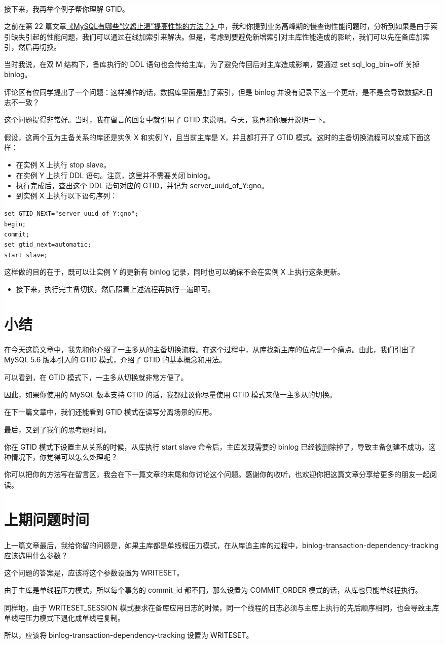 接下来，我再举个例子帮你理解 GTID。

之前在第 22 篇文章[《MySQL有哪些“饮鸩止渴”提高性能的方法？》](https://time.geekbang.org/column/article/75746)中，我和你提到业务高峰期的慢查询性能问题时，分析到如果是由于索引缺失引起的性能问题，我们可以通过在线加索引来解决。但是，考虑到要避免新增索引对主库性能造成的影响，我们可以先在备库加索引，然后再切换。

当时我说，在双 M 结构下，备库执行的 DDL 语句也会传给主库，为了避免传回后对主库造成影响，要通过 set sql_log_bin=off 关掉 binlog。

评论区有位同学提出了一个问题：这样操作的话，数据库里面是加了索引，但是 binlog 并没有记录下这一个更新，是不是会导致数据和日志不一致？

这个问题提得非常好。当时，我在留言的回复中就引用了 GTID 来说明。今天，我再和你展开说明一下。

假设，这两个互为主备关系的库还是实例 X 和实例 Y，且当前主库是 X，并且都打开了 GTID 模式。这时的主备切换流程可以变成下面这样：

- 在实例 X 上执行 stop slave。
- 在实例 Y 上执行 DDL 语句。注意，这里并不需要关闭 binlog。
- 执行完成后，查出这个 DDL 语句对应的 GTID，并记为 server_uuid_of_Y:gno。
- 到实例 X 上执行以下语句序列：

```
set GTID_NEXT="server_uuid_of_Y:gno";
begin;
commit;
set gtid_next=automatic;
start slave;
```

这样做的目的在于，既可以让实例 Y 的更新有 binlog 记录，同时也可以确保不会在实例 X 上执行这条更新。

- 接下来，执行完主备切换，然后照着上述流程再执行一遍即可。

# 小结

在今天这篇文章中，我先和你介绍了一主多从的主备切换流程。在这个过程中，从库找新主库的位点是一个痛点。由此，我们引出了 MySQL 5.6 版本引入的 GTID 模式，介绍了 GTID 的基本概念和用法。

可以看到，在 GTID 模式下，一主多从切换就非常方便了。

因此，如果你使用的 MySQL 版本支持 GTID 的话，我都建议你尽量使用 GTID 模式来做一主多从的切换。

在下一篇文章中，我们还能看到 GTID 模式在读写分离场景的应用。

最后，又到了我们的思考题时间。

你在 GTID 模式下设置主从关系的时候，从库执行 start slave 命令后，主库发现需要的 binlog 已经被删除掉了，导致主备创建不成功。这种情况下，你觉得可以怎么处理呢？

你可以把你的方法写在留言区，我会在下一篇文章的末尾和你讨论这个问题。感谢你的收听，也欢迎你把这篇文章分享给更多的朋友一起阅读。

# 上期问题时间

上一篇文章最后，我给你留的问题是，如果主库都是单线程压力模式，在从库追主库的过程中，binlog-transaction-dependency-tracking 应该选用什么参数？

这个问题的答案是，应该将这个参数设置为 WRITESET。

由于主库是单线程压力模式，所以每个事务的 commit_id 都不同，那么设置为 COMMIT_ORDER 模式的话，从库也只能单线程执行。

同样地，由于 WRITESET_SESSION 模式要求在备库应用日志的时候，同一个线程的日志必须与主库上执行的先后顺序相同，也会导致主库单线程压力模式下退化成单线程复制。

所以，应该将 binlog-transaction-dependency-tracking 设置为 WRITESET。
